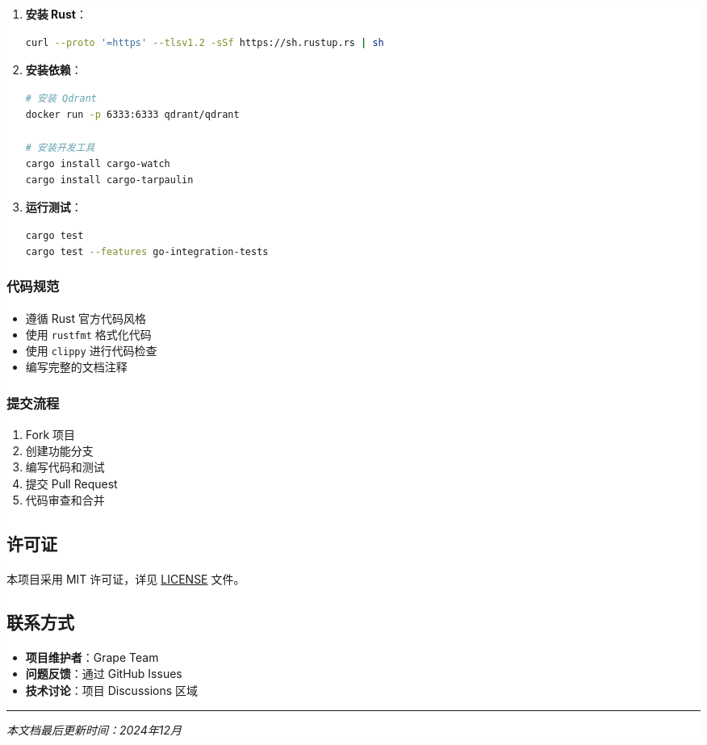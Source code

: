 1. **安装 Rust**：
   ```bash
   curl --proto '=https' --tlsv1.2 -sSf https://sh.rustup.rs | sh
   ```

2. **安装依赖**：
   ```bash
   # 安装 Qdrant
   docker run -p 6333:6333 qdrant/qdrant
   
   # 安装开发工具
   cargo install cargo-watch
   cargo install cargo-tarpaulin
   ```

3. **运行测试**：
   ```bash
   cargo test
   cargo test --features go-integration-tests
   ```

### 代码规范

- 遵循 Rust 官方代码风格
- 使用 `rustfmt` 格式化代码
- 使用 `clippy` 进行代码检查
- 编写完整的文档注释

### 提交流程

1. Fork 项目
2. 创建功能分支
3. 编写代码和测试
4. 提交 Pull Request
5. 代码审查和合并

## 许可证

本项目采用 MIT 许可证，详见 [LICENSE](../LICENSE) 文件。

## 联系方式

- **项目维护者**：Grape Team
- **问题反馈**：通过 GitHub Issues
- **技术讨论**：项目 Discussions 区域

---

*本文档最后更新时间：2024年12月* 